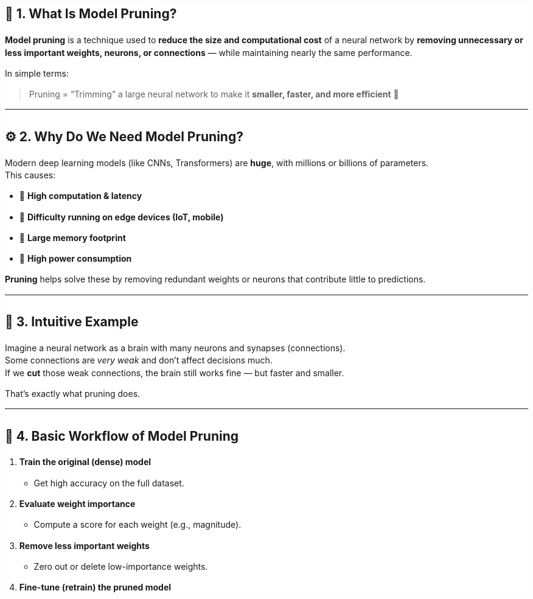 ## 🧠 1. What Is Model Pruning?

**Model pruning** is a technique used to **reduce the size and computational cost** of a neural network by **removing unnecessary or less important weights, neurons, or connections** — while maintaining nearly the same performance.

In simple terms:

> Pruning = “Trimming” a large neural network to make it **smaller, faster, and more efficient** 🌿

---

## ⚙️ 2. Why Do We Need Model Pruning?

Modern deep learning models (like CNNs, Transformers) are **huge**, with millions or billions of parameters.  
This causes:

- 🚀 **High computation & latency**
    
- 📱 **Difficulty running on edge devices (IoT, mobile)**
    
- 🧮 **Large memory footprint**
    
- 🔋 **High power consumption**
    

**Pruning** helps solve these by removing redundant weights or neurons that contribute little to predictions.

---

## 🧩 3. Intuitive Example

Imagine a neural network as a brain with many neurons and synapses (connections).  
Some connections are _very weak_ and don’t affect decisions much.  
If we **cut** those weak connections, the brain still works fine — but faster and smaller.

That’s exactly what pruning does.

---

## 🧮 4. Basic Workflow of Model Pruning

1. **Train the original (dense) model**
    
    - Get high accuracy on the full dataset.
        
2. **Evaluate weight importance**
    
    - Compute a score for each weight (e.g., magnitude).
        
3. **Remove less important weights**
    
    - Zero out or delete low-importance weights.
        
4. **Fine-tune (retrain) the pruned model**
    